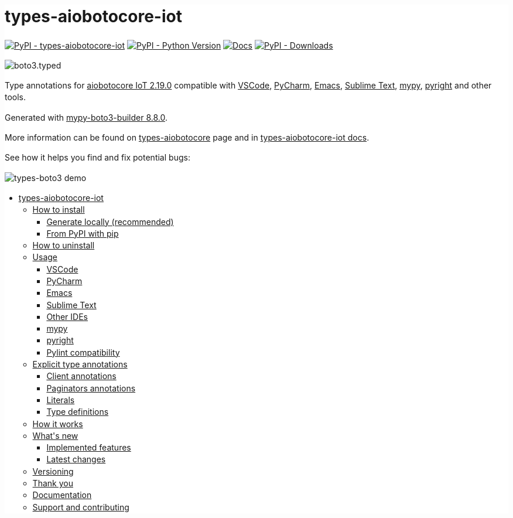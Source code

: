 <a id="types-aiobotocore-iot"></a>

# types-aiobotocore-iot

[![PyPI - types-aiobotocore-iot](https://img.shields.io/pypi/v/types-aiobotocore-iot.svg?color=blue)](https://pypi.org/project/types-aiobotocore-iot/)
[![PyPI - Python Version](https://img.shields.io/pypi/pyversions/types-aiobotocore-iot.svg?color=blue)](https://pypi.org/project/types-aiobotocore-iot/)
[![Docs](https://img.shields.io/readthedocs/boto3-stubs.svg?color=blue)](https://youtype.github.io/types_aiobotocore_docs/)
[![PyPI - Downloads](https://static.pepy.tech/badge/types-aiobotocore-iot)](https://pypistats.org/packages/types-aiobotocore-iot)

![boto3.typed](https://github.com/youtype/mypy_boto3_builder/raw/main/logo.png)

Type annotations for
[aiobotocore IoT 2.19.0](https://pypi.org/project/aiobotocore/) compatible with
[VSCode](https://code.visualstudio.com/),
[PyCharm](https://www.jetbrains.com/pycharm/),
[Emacs](https://www.gnu.org/software/emacs/),
[Sublime Text](https://www.sublimetext.com/),
[mypy](https://github.com/python/mypy),
[pyright](https://github.com/microsoft/pyright) and other tools.

Generated with
[mypy-boto3-builder 8.8.0](https://github.com/youtype/mypy_boto3_builder).

More information can be found on
[types-aiobotocore](https://pypi.org/project/types-aiobotocore/) page and in
[types-aiobotocore-iot docs](https://youtype.github.io/types_aiobotocore_docs/types_aiobotocore_iot/).

See how it helps you find and fix potential bugs:

![types-boto3 demo](https://github.com/youtype/mypy_boto3_builder/raw/main/demo.gif)

- [types-aiobotocore-iot](#types-aiobotocore-iot)
  - [How to install](#how-to-install)
    - [Generate locally (recommended)](<#generate-locally-(recommended)>)
    - [From PyPI with pip](#from-pypi-with-pip)
  - [How to uninstall](#how-to-uninstall)
  - [Usage](#usage)
    - [VSCode](#vscode)
    - [PyCharm](#pycharm)
    - [Emacs](#emacs)
    - [Sublime Text](#sublime-text)
    - [Other IDEs](#other-ides)
    - [mypy](#mypy)
    - [pyright](#pyright)
    - [Pylint compatibility](#pylint-compatibility)
  - [Explicit type annotations](#explicit-type-annotations)
    - [Client annotations](#client-annotations)
    - [Paginators annotations](#paginators-annotations)
    - [Literals](#literals)
    - [Type definitions](#type-definitions)
  - [How it works](#how-it-works)
  - [What's new](#what's-new)
    - [Implemented features](#implemented-features)
    - [Latest changes](#latest-changes)
  - [Versioning](#versioning)
  - [Thank you](#thank-you)
  - [Documentation](#documentation)
  - [Support and contributing](#support-and-contributing)
